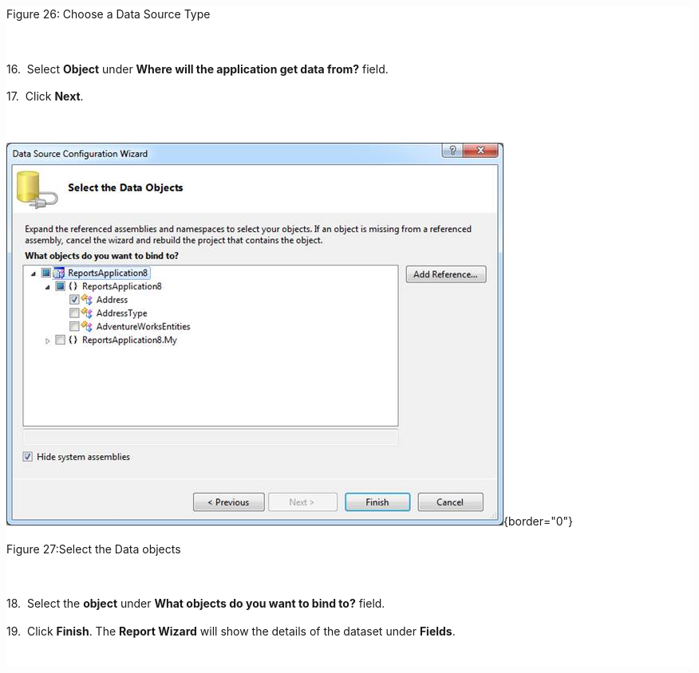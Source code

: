 Figure 26: Choose a Data Source Type

 

16.  Select **Object** under **Where will the application get data from?** field.

17.  Click **Next**.

 

![Description: Description: sshot-9.png](ImagesExt/image19_27.jpg){border="0"}

Figure 27:Select the Data objects

 

18.  Select the **object** under **What objects do you want to bind to?** field.

19.  Click **Finish**. The **Report Wizard** will show the details of the dataset under **Fields**.

 
